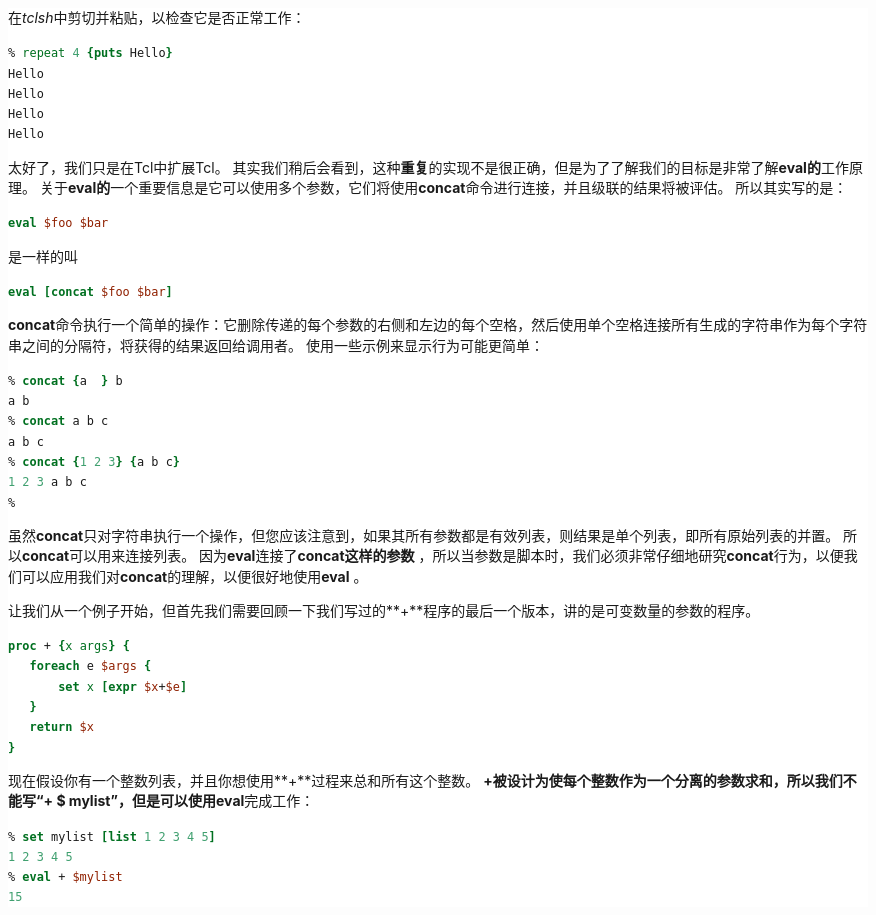  在*tclsh*中剪切并粘贴，以检查它是否正常工作： 

```Tcl
% repeat 4 {puts Hello}
Hello
Hello
Hello
Hello
```

 太好了，我们只是在Tcl中扩展Tcl。 其实我们稍后会看到，这种**重复**的实现不是很正确，但是为了了解我们的目标是非常了解**eval的**工作原理。 关于**eval的**一个重要信息是它可以使用多个参数，它们将使用**concat**命令进行连接，并且级联的结果将被评估。 所以其实写的是： 

```Tcl
eval $foo $bar
```

 是一样的叫 

```Tcl
eval [concat $foo $bar]
```

**concat**命令执行一个简单的操作：它删除传递的每个参数的右侧和左边的每个空格，然后使用单个空格连接所有生成的字符串作为每个字符串之间的分隔符，将获得的结果返回给调用者。 使用一些示例来显示行为可能更简单： 

```Tcl
% concat {a  } b
a b
% concat a b c
a b c
% concat {1 2 3} {a b c}
1 2 3 a b c
% 
```

 虽然**concat**只对字符串执行一个操作，但您应该注意到，如果其所有参数都是有效列表，则结果是单个列表，即所有原始列表的并置。 所以**concat**可以用来连接列表。 因为**eval**连接了**concat这样的参数** ，所以当参数是脚本时，我们必须非常仔细地研究**concat**行为，以便我们可以应用我们对**concat**的理解，以便很好地使用**eval** 。 

 让我们从一个例子开始，但首先我们需要回顾一下我们写过的**+**程序的最后一个版本，讲的是可变数量的参数的程序。

 ```Tcl
proc + {x args} {
    foreach e $args {
        set x [expr $x+$e]
    }
    return $x
}
 ```

 现在假设你有一个整数列表，并且你想使用**+**过程来总和所有这个整数。  **+**被设计为使每个整数作为一个分离的参数求和，所以我们不能写“+ $ mylist”，但是可以使用**eval**完成工作： 

```Tcl
% set mylist [list 1 2 3 4 5]
1 2 3 4 5
% eval + $mylist
15
```
